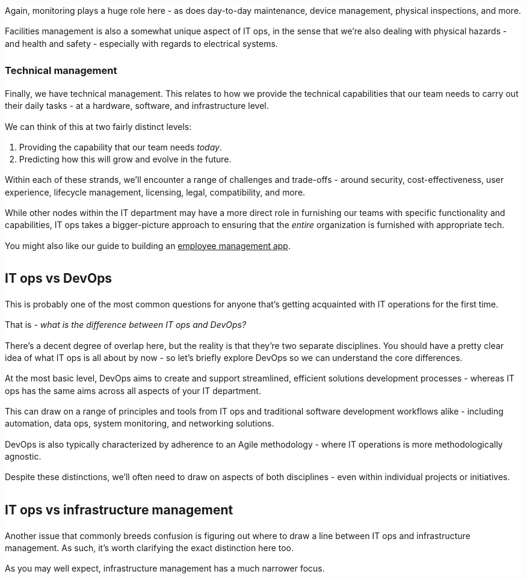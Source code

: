 Again, monitoring plays a huge role here - as does day-to-day maintenance, device management, physical inspections, and more.

Facilities management is also a somewhat unique aspect of IT ops, in the sense that we’re also dealing with physical hazards - and health and safety - especially with regards to electrical systems.

### Technical management

Finally, we have technical management. This relates to how we provide the technical capabilities that our team needs to carry out their daily tasks - at a hardware, software, and infrastructure level.

We can think of this at two fairly distinct levels:

1. Providing the capability that our team needs *today*.
2. Predicting how this will grow and evolve in the future.

Within each of these strands, we’ll encounter a range of challenges and trade-offs - around security, cost-effectiveness, user experience, lifecycle management, licensing, legal, compatibility, and more.

While other nodes within the IT department may have a more direct role in furnishing our teams with specific functionality and capabilities, IT ops takes a bigger-picture approach to ensuring that the *entire* organization is furnished with appropriate tech.

You might also like our guide to building an [employee management app](https://budibase.com/blog/tutorials/employee-management-app/).

## IT ops vs DevOps

This is probably one of the most common questions for anyone that’s getting acquainted with IT operations for the first time. 

That is - *what is the difference between IT ops and DevOps?*

There’s a decent degree of overlap here, but the reality is that they’re two separate disciplines. You should have a pretty clear idea of what IT ops is all about by now - so let’s briefly explore DevOps so we can understand the core differences.

At the most basic level, DevOps aims to create and support streamlined, efficient solutions development processes - whereas IT ops has the same aims across all aspects of your IT department.

This can draw on a range of principles and tools from IT ops and traditional software development workflows alike - including automation, data ops, system monitoring, and networking solutions.

DevOps is also typically characterized by adherence to an Agile methodology - where IT operations is more methodologically agnostic.

Despite these distinctions, we’ll often need to draw on aspects of both disciplines - even within individual projects or initiatives.

## IT ops vs infrastructure management

Another issue that commonly breeds confusion is figuring out where to draw a line between IT ops and infrastructure management. As such, it’s worth clarifying the exact distinction here too.

As you may well expect, infrastructure management has a much narrower focus. 

